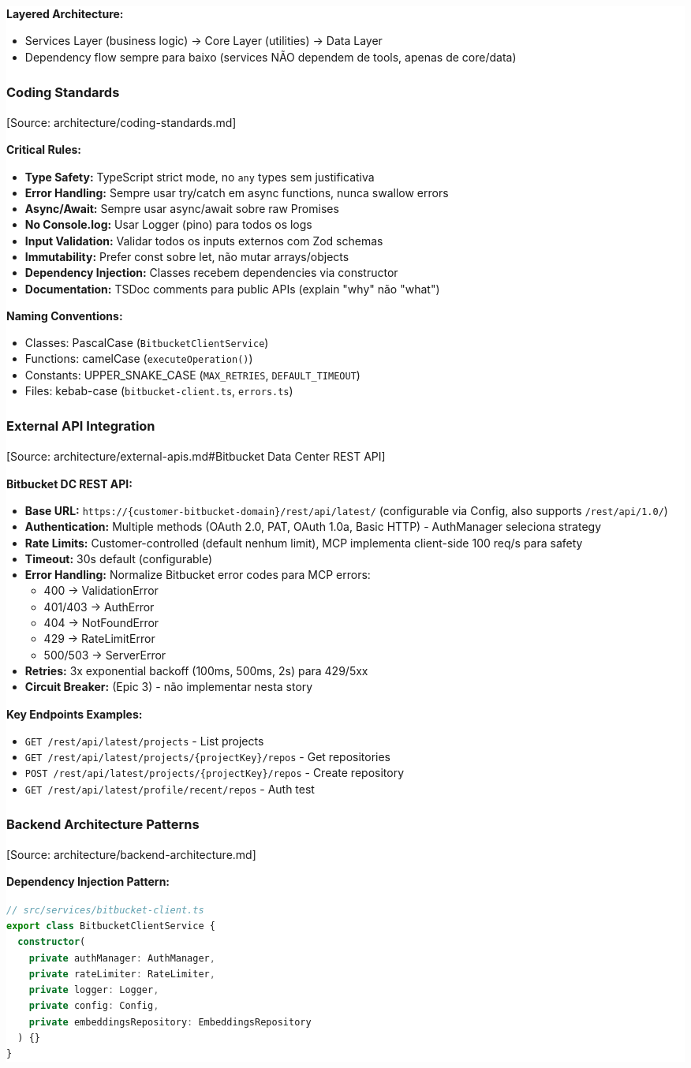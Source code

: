 **Layered Architecture:**
- Services Layer (business logic) → Core Layer (utilities) → Data Layer
- Dependency flow sempre para baixo (services NÃO dependem de tools, apenas de core/data)

### Coding Standards
[Source: architecture/coding-standards.md]

**Critical Rules:**
- **Type Safety:** TypeScript strict mode, no `any` types sem justificativa
- **Error Handling:** Sempre usar try/catch em async functions, nunca swallow errors
- **Async/Await:** Sempre usar async/await sobre raw Promises
- **No Console.log:** Usar Logger (pino) para todos os logs
- **Input Validation:** Validar todos os inputs externos com Zod schemas
- **Immutability:** Prefer const sobre let, não mutar arrays/objects
- **Dependency Injection:** Classes recebem dependencies via constructor
- **Documentation:** TSDoc comments para public APIs (explain "why" não "what")

**Naming Conventions:**
- Classes: PascalCase (`BitbucketClientService`)
- Functions: camelCase (`executeOperation()`)
- Constants: UPPER_SNAKE_CASE (`MAX_RETRIES`, `DEFAULT_TIMEOUT`)
- Files: kebab-case (`bitbucket-client.ts`, `errors.ts`)

### External API Integration
[Source: architecture/external-apis.md#Bitbucket Data Center REST API]

**Bitbucket DC REST API:**
- **Base URL:** `https://{customer-bitbucket-domain}/rest/api/latest/` (configurable via Config, also supports `/rest/api/1.0/`)
- **Authentication:** Multiple methods (OAuth 2.0, PAT, OAuth 1.0a, Basic HTTP) - AuthManager seleciona strategy
- **Rate Limits:** Customer-controlled (default nenhum limit), MCP implementa client-side 100 req/s para safety
- **Timeout:** 30s default (configurable)
- **Error Handling:** Normalize Bitbucket error codes para MCP errors:
  - 400 → ValidationError
  - 401/403 → AuthError
  - 404 → NotFoundError
  - 429 → RateLimitError
  - 500/503 → ServerError
- **Retries:** 3x exponential backoff (100ms, 500ms, 2s) para 429/5xx
- **Circuit Breaker:** (Epic 3) - não implementar nesta story

**Key Endpoints Examples:**
- `GET /rest/api/latest/projects` - List projects
- `GET /rest/api/latest/projects/{projectKey}/repos` - Get repositories
- `POST /rest/api/latest/projects/{projectKey}/repos` - Create repository
- `GET /rest/api/latest/profile/recent/repos` - Auth test

### Backend Architecture Patterns
[Source: architecture/backend-architecture.md]

**Dependency Injection Pattern:**
```typescript
// src/services/bitbucket-client.ts
export class BitbucketClientService {
  constructor(
    private authManager: AuthManager,
    private rateLimiter: RateLimiter,
    private logger: Logger,
    private config: Config,
    private embeddingsRepository: EmbeddingsRepository
  ) {}
}
```
